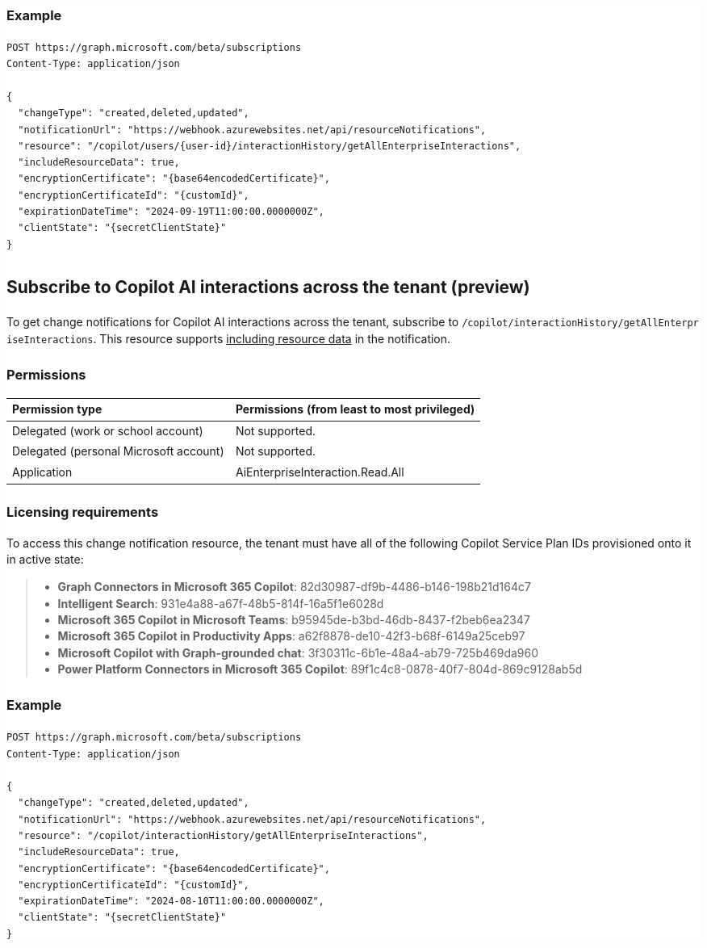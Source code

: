 ### Example

```http
POST https://graph.microsoft.com/beta/subscriptions
Content-Type: application/json

{
  "changeType": "created,deleted,updated",
  "notificationUrl": "https://webhook.azurewebsites.net/api/resourceNotifications",
  "resource": "/copilot/users/{user-id}/interactionHistory/getAllEnterpriseInteractions",
  "includeResourceData": true,
  "encryptionCertificate": "{base64encodedCertificate}",
  "encryptionCertificateId": "{customId}",
  "expirationDateTime": "2024-09-19T11:00:00.0000000Z",
  "clientState": "{secretClientState}"
}
```

## Subscribe to Copilot AI interactions across the tenant (preview)

To get change notifications for Copilot AI interactions across the tenant, subscribe to `/copilot/interactionHistory/getAllEnterpriseInteractions`. This resource supports [including resource data](change-notifications-with-resource-data.md) in the notification.

### Permissions

|Permission type      | Permissions (from least to most privileged)              |
|:--------------------|:---------------------------------------------------------|
|Delegated (work or school account) | Not supported. |
|Delegated (personal Microsoft account) | Not supported.    |
|Application | AiEnterpriseInteraction.Read.All   |

### Licensing requirements
To access this change notification resource, the tenant must have all of the following Copilot Service Plan IDs provisioned onto it in active state:
> - **Graph Connectors in Microsoft 365 Copilot**: 82d30987-df9b-4486-b146-198b21d164c7
> - **Intelligent Search**: 931e4a88-a67f-48b5-814f-16a5f1e6028d
> - **Microsoft 365 Copilot in Microsoft Teams**: b95945de-b3bd-46db-8437-f2beb6ea2347
> - **Microsoft 365 Copilot in Productivity Apps**: a62f8878-de10-42f3-b68f-6149a25ceb97
> - **Microsoft Copilot with Graph-grounded chat**: 3f30311c-6b1e-48a4-ab79-725b469da960
> - **Power Platform Connectors in Microsoft 365 Copilot**: 89f1c4c8-0878-40f7-804d-869c9128ab5d

### Example

```http
POST https://graph.microsoft.com/beta/subscriptions
Content-Type: application/json

{
  "changeType": "created,deleted,updated",
  "notificationUrl": "https://webhook.azurewebsites.net/api/resourceNotifications",
  "resource": "/copilot/interactionHistory/getAllEnterpriseInteractions",
  "includeResourceData": true,
  "encryptionCertificate": "{base64encodedCertificate}",
  "encryptionCertificateId": "{customId}",
  "expirationDateTime": "2024-08-10T11:00:00.0000000Z",
  "clientState": "{secretClientState}"
}
```
